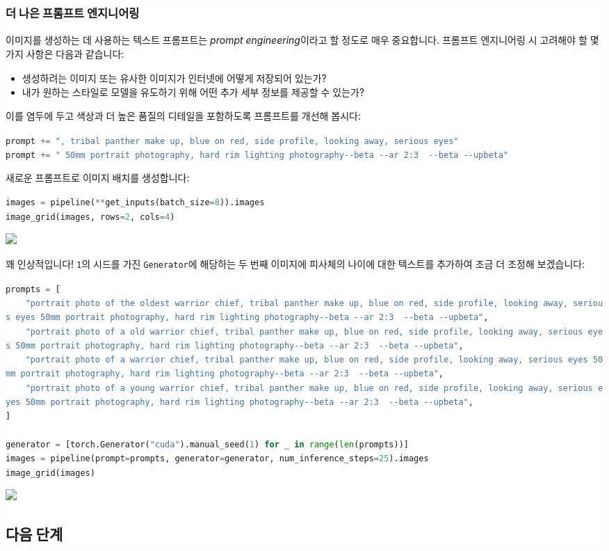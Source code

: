 ### 더 나은 프롬프트 엔지니어링

이미지를 생성하는 데 사용하는 텍스트 프롬프트는 *prompt engineering*이라고 할 정도로 매우 중요합니다. 프롬프트 엔지니어링 시 고려해야 할 몇 가지 사항은 다음과 같습니다:

- 생성하려는 이미지 또는 유사한 이미지가 인터넷에 어떻게 저장되어 있는가?
- 내가 원하는 스타일로 모델을 유도하기 위해 어떤 추가 세부 정보를 제공할 수 있는가?

이를 염두에 두고 색상과 더 높은 품질의 디테일을 포함하도록 프롬프트를 개선해 봅시다:


```python
prompt += ", tribal panther make up, blue on red, side profile, looking away, serious eyes"
prompt += " 50mm portrait photography, hard rim lighting photography--beta --ar 2:3  --beta --upbeta"
```

새로운 프롬프트로 이미지 배치를 생성합니다:

```python
images = pipeline(**get_inputs(batch_size=8)).images
image_grid(images, rows=2, cols=4)
```

<div class="flex justify-center">
    <img src="https://huggingface.co/datasets/diffusers/docs-images/resolve/main/stable_diffusion_101/sd_101_7.png">
</div>

꽤 인상적입니다! `1`의 시드를 가진 `Generator`에 해당하는 두 번째 이미지에 피사체의 나이에 대한 텍스트를 추가하여 조금 더 조정해 보겠습니다:

```python
prompts = [
    "portrait photo of the oldest warrior chief, tribal panther make up, blue on red, side profile, looking away, serious eyes 50mm portrait photography, hard rim lighting photography--beta --ar 2:3  --beta --upbeta",
    "portrait photo of a old warrior chief, tribal panther make up, blue on red, side profile, looking away, serious eyes 50mm portrait photography, hard rim lighting photography--beta --ar 2:3  --beta --upbeta",
    "portrait photo of a warrior chief, tribal panther make up, blue on red, side profile, looking away, serious eyes 50mm portrait photography, hard rim lighting photography--beta --ar 2:3  --beta --upbeta",
    "portrait photo of a young warrior chief, tribal panther make up, blue on red, side profile, looking away, serious eyes 50mm portrait photography, hard rim lighting photography--beta --ar 2:3  --beta --upbeta",
]

generator = [torch.Generator("cuda").manual_seed(1) for _ in range(len(prompts))]
images = pipeline(prompt=prompts, generator=generator, num_inference_steps=25).images
image_grid(images)
```

<div class="flex justify-center">
    <img src="https://huggingface.co/datasets/diffusers/docs-images/resolve/main/stable_diffusion_101/sd_101_8.png">
</div>

## 다음 단계

